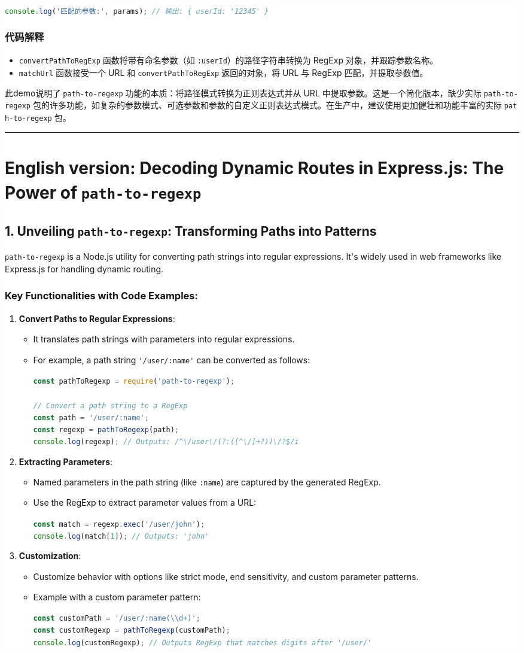 ```javascript
console.log('匹配的参数:', params); // 输出: { userId: '12345' }
```

### 代码解释

- `convertPathToRegExp` 函数将带有命名参数（如 `:userId`）的路径字符串转换为 RegExp 对象，并跟踪参数名称。
- `matchUrl` 函数接受一个 URL 和 `convertPathToRegExp` 返回的对象，将 URL 与 RegExp 匹配，并提取参数值。

此demo说明了 `path-to-regexp` 功能的本质：将路径模式转换为正则表达式并从 URL 中提取参数。这是一个简化版本，缺少实际 `path-to-regexp` 包的许多功能，如复杂的参数模式、可选参数和参数的自定义正则表达式模式。在生产中，建议使用更加健壮和功能丰富的实际 `path-to-regexp` 包。

---
# English version: Decoding Dynamic Routes in Express.js: The Power of `path-to-regexp`

## 1. Unveiling `path-to-regexp`: Transforming Paths into Patterns

`path-to-regexp` is a Node.js utility for converting path strings into regular expressions. It's widely used in web frameworks like Express.js for handling dynamic routing. 

### Key Functionalities with Code Examples:

1. **Convert Paths to Regular Expressions**:
   - It translates path strings with parameters into regular expressions.
   - For example, a path string `'/user/:name'` can be converted as follows:

     ```javascript
     const pathToRegexp = require('path-to-regexp');
     
     // Convert a path string to a RegExp
     const path = '/user/:name';
     const regexp = pathToRegexp(path);
     console.log(regexp); // Outputs: /^\/user\/(?:([^\/]+?))\/?$/i
     ```

2. **Extracting Parameters**:
   - Named parameters in the path string (like `:name`) are captured by the generated RegExp.
   - Use the RegExp to extract parameter values from a URL:

     ```javascript
     const match = regexp.exec('/user/john');
     console.log(match[1]); // Outputs: 'john'
     ```

3. **Customization**:
   - Customize behavior with options like strict mode, end sensitivity, and custom parameter patterns.
   - Example with a custom parameter pattern:

     ```javascript
     const customPath = '/user/:name(\\d+)';
     const customRegexp = pathToRegexp(customPath);
     console.log(customRegexp); // Outputs RegExp that matches digits after '/user/'
     ```
